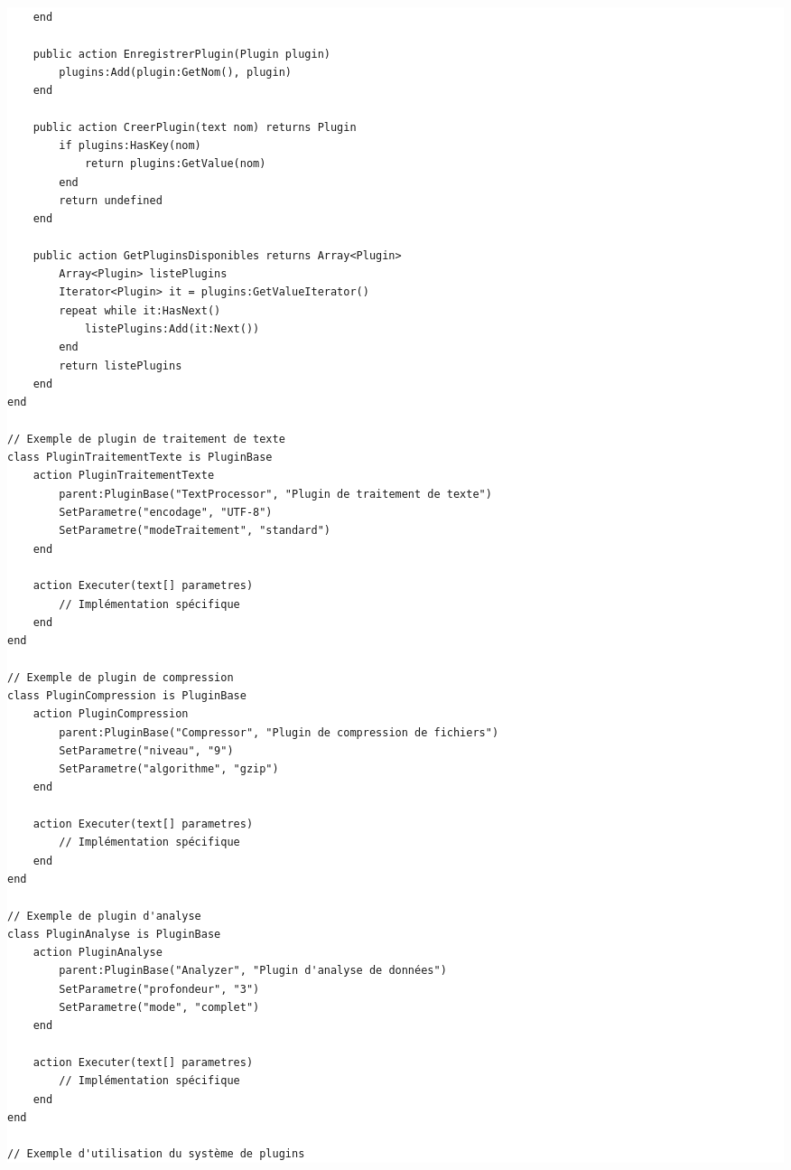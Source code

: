 ```quorum
    end
    
    public action EnregistrerPlugin(Plugin plugin)
        plugins:Add(plugin:GetNom(), plugin)
    end
    
    public action CreerPlugin(text nom) returns Plugin
        if plugins:HasKey(nom)
            return plugins:GetValue(nom)
        end
        return undefined
    end
    
    public action GetPluginsDisponibles returns Array<Plugin>
        Array<Plugin> listePlugins
        Iterator<Plugin> it = plugins:GetValueIterator()
        repeat while it:HasNext()
            listePlugins:Add(it:Next())
        end
        return listePlugins
    end
end

// Exemple de plugin de traitement de texte
class PluginTraitementTexte is PluginBase
    action PluginTraitementTexte
        parent:PluginBase("TextProcessor", "Plugin de traitement de texte")
        SetParametre("encodage", "UTF-8")
        SetParametre("modeTraitement", "standard")
    end
    
    action Executer(text[] parametres)
        // Implémentation spécifique
    end
end

// Exemple de plugin de compression
class PluginCompression is PluginBase
    action PluginCompression
        parent:PluginBase("Compressor", "Plugin de compression de fichiers")
        SetParametre("niveau", "9")
        SetParametre("algorithme", "gzip")
    end
    
    action Executer(text[] parametres)
        // Implémentation spécifique
    end
end

// Exemple de plugin d'analyse
class PluginAnalyse is PluginBase
    action PluginAnalyse
        parent:PluginBase("Analyzer", "Plugin d'analyse de données")
        SetParametre("profondeur", "3")
        SetParametre("mode", "complet")
    end
    
    action Executer(text[] parametres)
        // Implémentation spécifique
    end
end

// Exemple d'utilisation du système de plugins
```